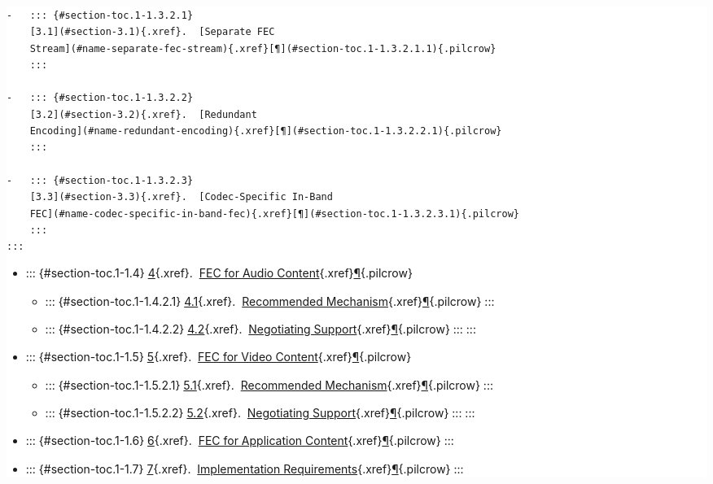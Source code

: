     -   ::: {#section-toc.1-1.3.2.1}
        [3.1](#section-3.1){.xref}.  [Separate FEC
        Stream](#name-separate-fec-stream){.xref}[¶](#section-toc.1-1.3.2.1.1){.pilcrow}
        :::

    -   ::: {#section-toc.1-1.3.2.2}
        [3.2](#section-3.2){.xref}.  [Redundant
        Encoding](#name-redundant-encoding){.xref}[¶](#section-toc.1-1.3.2.2.1){.pilcrow}
        :::

    -   ::: {#section-toc.1-1.3.2.3}
        [3.3](#section-3.3){.xref}.  [Codec-Specific In-Band
        FEC](#name-codec-specific-in-band-fec){.xref}[¶](#section-toc.1-1.3.2.3.1){.pilcrow}
        :::
    :::

-   ::: {#section-toc.1-1.4}
    [4](#section-4){.xref}.  [FEC for Audio
    Content](#name-fec-for-audio-content){.xref}[¶](#section-toc.1-1.4.1){.pilcrow}

    -   ::: {#section-toc.1-1.4.2.1}
        [4.1](#section-4.1){.xref}.  [Recommended
        Mechanism](#name-recommended-mechanism){.xref}[¶](#section-toc.1-1.4.2.1.1){.pilcrow}
        :::

    -   ::: {#section-toc.1-1.4.2.2}
        [4.2](#section-4.2){.xref}.  [Negotiating
        Support](#name-negotiating-support){.xref}[¶](#section-toc.1-1.4.2.2.1){.pilcrow}
        :::
    :::

-   ::: {#section-toc.1-1.5}
    [5](#section-5){.xref}.  [FEC for Video
    Content](#name-fec-for-video-content){.xref}[¶](#section-toc.1-1.5.1){.pilcrow}

    -   ::: {#section-toc.1-1.5.2.1}
        [5.1](#section-5.1){.xref}.  [Recommended
        Mechanism](#name-recommended-mechanism-2){.xref}[¶](#section-toc.1-1.5.2.1.1){.pilcrow}
        :::

    -   ::: {#section-toc.1-1.5.2.2}
        [5.2](#section-5.2){.xref}.  [Negotiating
        Support](#name-negotiating-support-2){.xref}[¶](#section-toc.1-1.5.2.2.1){.pilcrow}
        :::
    :::

-   ::: {#section-toc.1-1.6}
    [6](#section-6){.xref}.  [FEC for Application
    Content](#name-fec-for-application-content){.xref}[¶](#section-toc.1-1.6.1){.pilcrow}
    :::

-   ::: {#section-toc.1-1.7}
    [7](#section-7){.xref}.  [Implementation
    Requirements](#name-implementation-requirements){.xref}[¶](#section-toc.1-1.7.1){.pilcrow}
    :::
